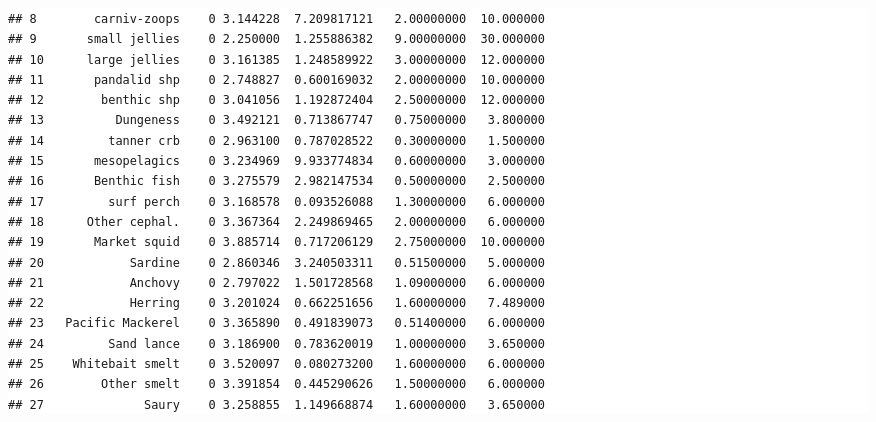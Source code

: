     ## 8        carniv-zoops    0 3.144228  7.209817121   2.00000000  10.000000
    ## 9       small jellies    0 2.250000  1.255886382   9.00000000  30.000000
    ## 10      large jellies    0 3.161385  1.248589922   3.00000000  12.000000
    ## 11       pandalid shp    0 2.748827  0.600169032   2.00000000  10.000000
    ## 12        benthic shp    0 3.041056  1.192872404   2.50000000  12.000000
    ## 13          Dungeness    0 3.492121  0.713867747   0.75000000   3.800000
    ## 14         tanner crb    0 2.963100  0.787028522   0.30000000   1.500000
    ## 15       mesopelagics    0 3.234969  9.933774834   0.60000000   3.000000
    ## 16       Benthic fish    0 3.275579  2.982147534   0.50000000   2.500000
    ## 17         surf perch    0 3.168578  0.093526088   1.30000000   6.000000
    ## 18      Other cephal.    0 3.367364  2.249869465   2.00000000   6.000000
    ## 19       Market squid    0 3.885714  0.717206129   2.75000000  10.000000
    ## 20            Sardine    0 2.860346  3.240503311   0.51500000   5.000000
    ## 21            Anchovy    0 2.797022  1.501728568   1.09000000   6.000000
    ## 22            Herring    0 3.201024  0.662251656   1.60000000   7.489000
    ## 23   Pacific Mackerel    0 3.365890  0.491839073   0.51400000   6.000000
    ## 24         Sand lance    0 3.186900  0.783620019   1.00000000   3.650000
    ## 25    Whitebait smelt    0 3.520097  0.080273200   1.60000000   6.000000
    ## 26        Other smelt    0 3.391854  0.445290626   1.50000000   6.000000
    ## 27              Saury    0 3.258855  1.149668874   1.60000000   3.650000
